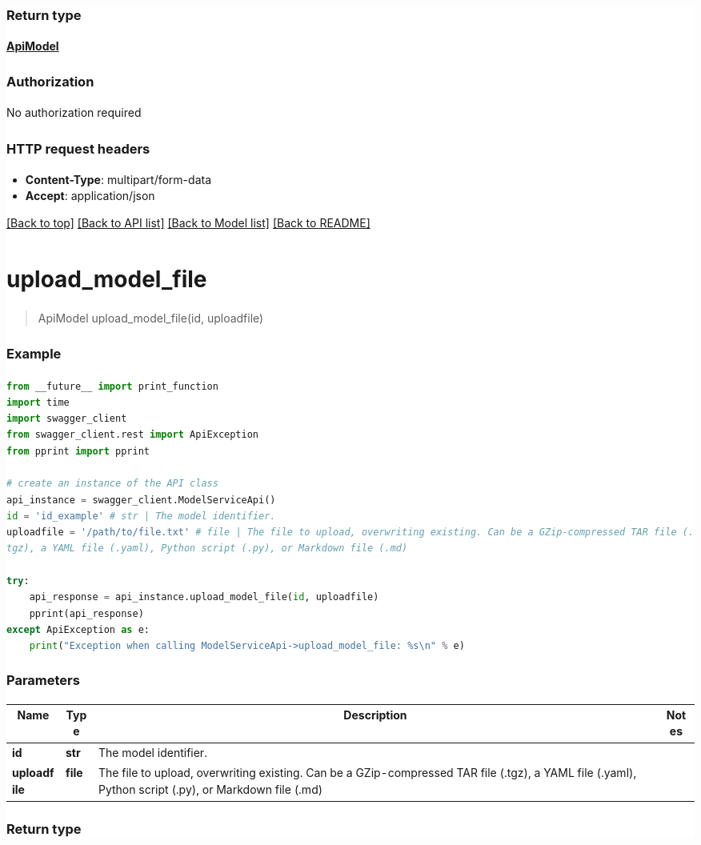### Return type

[**ApiModel**](ApiModel.md)

### Authorization

No authorization required

### HTTP request headers

 - **Content-Type**: multipart/form-data
 - **Accept**: application/json

[[Back to top]](#) [[Back to API list]](../README.md#documentation-for-api-endpoints) [[Back to Model list]](../README.md#documentation-for-models) [[Back to README]](../README.md)

# **upload_model_file**
> ApiModel upload_model_file(id, uploadfile)



### Example
```python
from __future__ import print_function
import time
import swagger_client
from swagger_client.rest import ApiException
from pprint import pprint

# create an instance of the API class
api_instance = swagger_client.ModelServiceApi()
id = 'id_example' # str | The model identifier.
uploadfile = '/path/to/file.txt' # file | The file to upload, overwriting existing. Can be a GZip-compressed TAR file (.tgz), a YAML file (.yaml), Python script (.py), or Markdown file (.md)

try:
    api_response = api_instance.upload_model_file(id, uploadfile)
    pprint(api_response)
except ApiException as e:
    print("Exception when calling ModelServiceApi->upload_model_file: %s\n" % e)
```

### Parameters

Name | Type | Description  | Notes
------------- | ------------- | ------------- | -------------
 **id** | **str**| The model identifier. | 
 **uploadfile** | **file**| The file to upload, overwriting existing. Can be a GZip-compressed TAR file (.tgz), a YAML file (.yaml), Python script (.py), or Markdown file (.md) | 

### Return type
